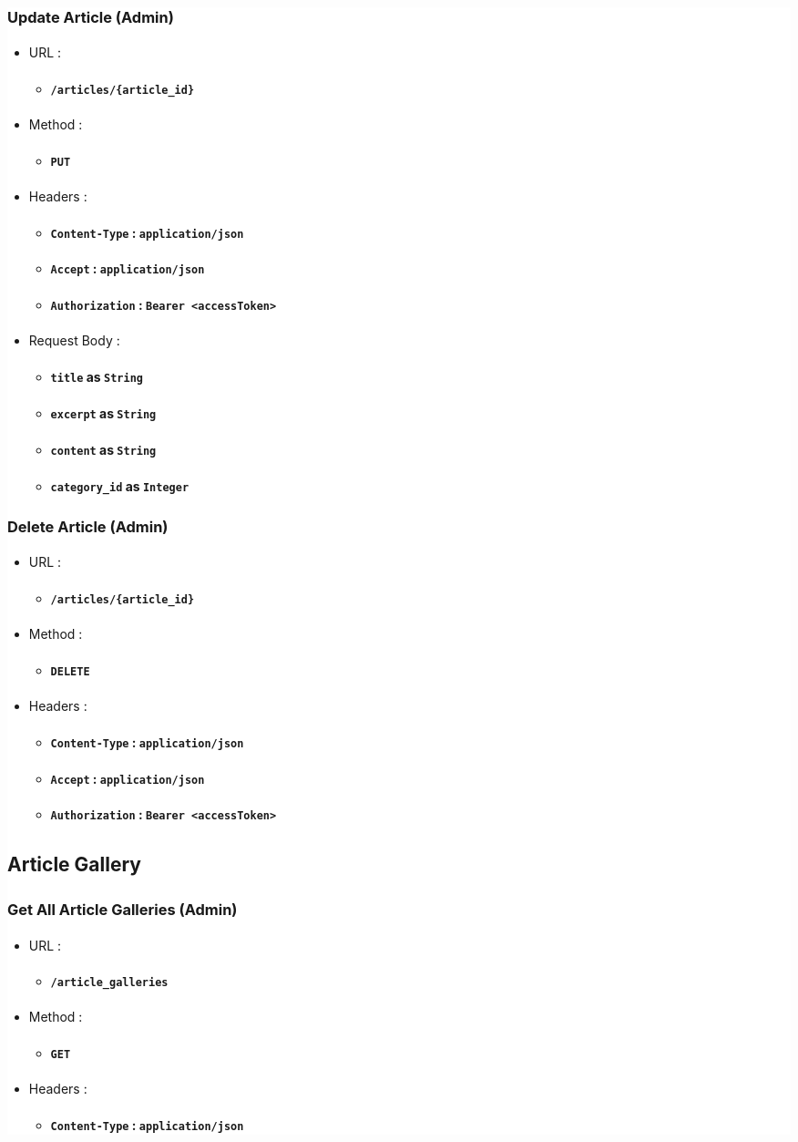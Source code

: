 ### Update Article (Admin)

- URL :

  - #### `/articles/{article_id}`

- Method :

  - #### `PUT`

- Headers :

  - #### `Content-Type` : `application/json`

  - #### `Accept` : `application/json`

  - #### `Authorization` : `Bearer <accessToken>`

- Request Body :

  - #### `title` as `String`

  - #### `excerpt` as `String`

  - #### `content` as `String`

  - #### `category_id` as `Integer`

### Delete Article (Admin)

- URL :

  - #### `/articles/{article_id}`

- Method :

  - #### `DELETE`

- Headers :

  - #### `Content-Type` : `application/json`

  - #### `Accept` : `application/json`

  - #### `Authorization` : `Bearer <accessToken>`

## Article Gallery

### Get All Article Galleries (Admin)

- URL :

  - #### `/article_galleries`

- Method :

  - #### `GET`

- Headers :

  - #### `Content-Type` : `application/json`
